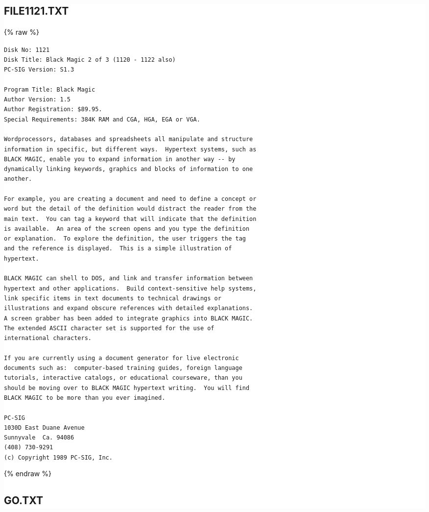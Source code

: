 ## FILE1121.TXT

{% raw %}
```
Disk No: 1121
Disk Title: Black Magic 2 of 3 (1120 - 1122 also)
PC-SIG Version: S1.3

Program Title: Black Magic
Author Version: 1.5
Author Registration: $89.95.
Special Requirements: 384K RAM and CGA, HGA, EGA or VGA.

Wordprocessors, databases and spreadsheets all manipulate and structure
information in specific, but different ways.  Hypertext systems, such as
BLACK MAGIC, enable you to expand information in another way -- by
dynamically linking keywords, graphics and blocks of information to one
another.

For example, you are creating a document and need to define a concept or
word but the detail of the definition would distract the reader from the
main text.  You can tag a keyword that will indicate that the definition
is available.  An area of the screen opens and you type the definition
or explanation.  To explore the definition, the user triggers the tag
and the reference is displayed.  This is a simple illustration of
hypertext.

BLACK MAGIC can shell to DOS, and link and transfer information between
hypertext and other applications.  Build context-sensitive help systems,
link specific items in text documents to technical drawings or
illustrations and expand obscure references with detailed explanations.
A screen grabber has been added to integrate graphics into BLACK MAGIC.
The extended ASCII character set is supported for the use of
international characters.

If you are currently using a document generator for live electronic
documents such as:  computer-based training guides, foreign language
tutorials, interactive catalogs, or educational courseware, than you
should be moving over to BLACK MAGIC hypertext writing.  You will find
BLACK MAGIC to be more than you ever imagined.

PC-SIG
1030D East Duane Avenue
Sunnyvale  Ca. 94086
(408) 730-9291
(c) Copyright 1989 PC-SIG, Inc.
```
{% endraw %}

## GO.TXT
